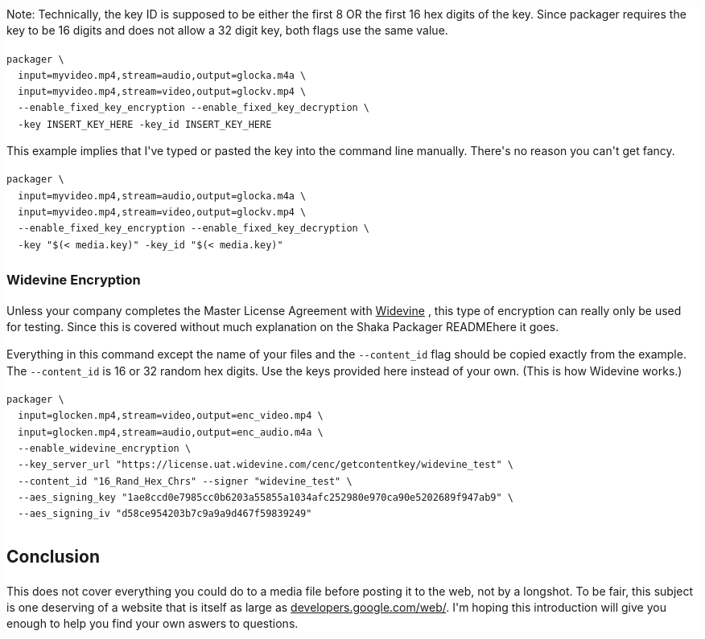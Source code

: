 Note: Technically, the key ID is supposed to be either the first 8 OR the
first 16 hex digits of the key. Since packager requires the key to be 16
digits and does not allow a 32 digit key, both flags use the same value.

    packager \
      input=myvideo.mp4,stream=audio,output=glocka.m4a \
      input=myvideo.mp4,stream=video,output=glockv.mp4 \
      --enable_fixed_key_encryption --enable_fixed_key_decryption \
      -key INSERT_KEY_HERE -key_id INSERT_KEY_HERE

This example implies that I've typed or pasted the key into the command line
manually. There's no reason you can't get fancy.
 
    packager \
      input=myvideo.mp4,stream=audio,output=glocka.m4a \
      input=myvideo.mp4,stream=video,output=glockv.mp4 \
      --enable_fixed_key_encryption --enable_fixed_key_decryption \
      -key "$(< media.key)" -key_id "$(< media.key)"

### Widevine Encryption

Unless your company completes the Master License Agreement with
[Widevine]([http://www.widevine.com/contact.html](http://www.widevine.com/contact.html))
, this type of encryption can really only be used for testing. Since this is
covered without much explanation on the Shaka Packager READMEhere it goes.

Everything in this command except the name of your files and the `--content_id`
flag should be copied exactly from the example. The `--content_id` is 16 or 32
random hex digits. Use the keys provided here instead of your own. (This is how
Widevine works.)
 
    packager \
      input=glocken.mp4,stream=video,output=enc_video.mp4 \
      input=glocken.mp4,stream=audio,output=enc_audio.m4a \
      --enable_widevine_encryption \
      --key_server_url "https://license.uat.widevine.com/cenc/getcontentkey/widevine_test" \
      --content_id "16_Rand_Hex_Chrs" --signer "widevine_test" \
      --aes_signing_key "1ae8ccd0e7985cc0b6203a55855a1034afc252980e970ca90e5202689f947ab9" \
      --aes_signing_iv "d58ce954203b7c9a9a9d467f59839249"

## Conclusion

This does not cover everything you could do to a media file before posting it to
the web, not by a longshot. To be fair, this subject is one deserving of a
website that is itself as large as [developers.google.com/web/](/web/). I'm
hoping this introduction will give you enough to help you find your own aswers
to questions.
